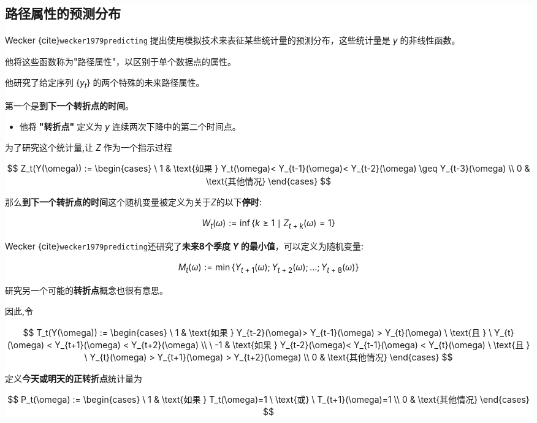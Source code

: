 ## 路径属性的预测分布

Wecker {cite}`wecker1979predicting` 提出使用模拟技术来表征某些统计量的预测分布，这些统计量是 $y$ 的非线性函数。

他将这些函数称为"路径属性"，以区别于单个数据点的属性。

他研究了给定序列 $\{y_t\}$ 的两个特殊的未来路径属性。

第一个是**到下一个转折点的时间**。

* 他将 **"转折点"** 定义为 $y$ 连续两次下降中的第二个时间点。

为了研究这个统计量,让 $Z$ 作为一个指示过程



$$
Z_t(Y(\omega)) :=  
\begin{cases}
\ 1 & \text{如果 } Y_t(\omega)< Y_{t-1}(\omega)< Y_{t-2}(\omega) \geq Y_{t-3}(\omega) \\
0 & \text{其他情况}
\end{cases} 
$$

那么**到下一个转折点的时间**这个随机变量被定义为关于$Z$的以下**停时**:

$$
W_t(\omega):= \inf \{ k\geq 1 \mid Z_{t+k}(\omega) = 1\}
$$

Wecker {cite}`wecker1979predicting`还研究了**未来8个季度 $Y$ 的最小值**，可以定义为随机变量:

$$ 
M_t(\omega) := \min \{ Y_{t+1}(\omega); Y_{t+2}(\omega); \dots; Y_{t+8}(\omega)\}
$$

研究另一个可能的**转折点**概念也很有意思。

因此,令



$$
T_t(Y(\omega)) := 
\begin{cases}
\ 1 & \text{如果 } Y_{t-2}(\omega)> Y_{t-1}(\omega) > Y_{t}(\omega) \ \text{且 } \ Y_{t}(\omega) < Y_{t+1}(\omega) < Y_{t+2}(\omega) \\
\ -1 & \text{如果 } Y_{t-2}(\omega)< Y_{t-1}(\omega) < Y_{t}(\omega) \ \text{且 } \ Y_{t}(\omega) > Y_{t+1}(\omega) > Y_{t+2}(\omega) \\
0 & \text{其他情况}
\end{cases}
$$

定义**今天或明天的正转折点**统计量为




$$
P_t(\omega) := 
\begin{cases}
\ 1 & \text{如果 } T_t(\omega)=1 \ \text{或} \ T_{t+1}(\omega)=1 \\
0 & \text{其他情况}
\end{cases}
$$
